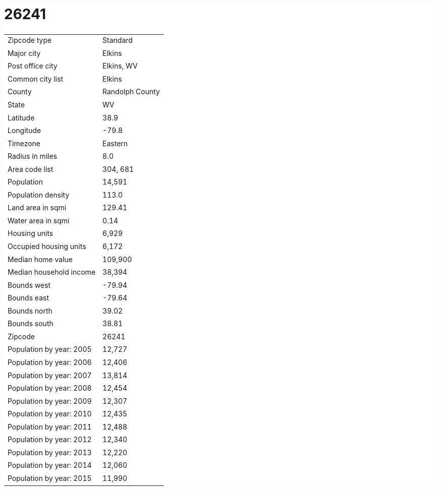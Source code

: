 26241
=====
|||
|--|--|
|Zipcode type|Standard|
|Major city|Elkins|
|Post office city|Elkins, WV|
|Common city list|Elkins|
|County|Randolph County|
|State|WV|
|Latitude|38.9|
|Longitude|-79.8|
|Timezone|Eastern|
|Radius in miles|8.0|
|Area code list|304, 681|
|Population|14,591|
|Population density|113.0|
|Land area in sqmi|129.41|
|Water area in sqmi|0.14|
|Housing units|6,929|
|Occupied housing units|6,172|
|Median home value|109,900|
|Median household income|38,394|
|Bounds west|-79.94|
|Bounds east|-79.64|
|Bounds north|39.02|
|Bounds south|38.81|
|Zipcode|26241|
|Population by year: 2005|12,727|
|Population by year: 2006|12,406|
|Population by year: 2007|13,814|
|Population by year: 2008|12,454|
|Population by year: 2009|12,307|
|Population by year: 2010|12,435|
|Population by year: 2011|12,488|
|Population by year: 2012|12,340|
|Population by year: 2013|12,220|
|Population by year: 2014|12,060|
|Population by year: 2015|11,990|